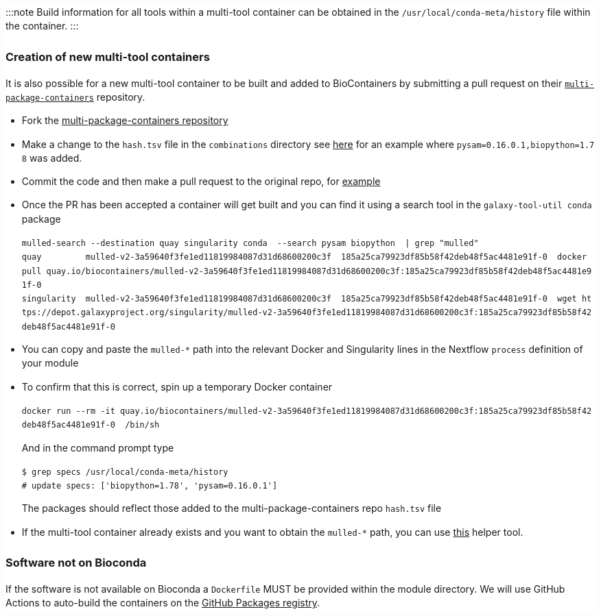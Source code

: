 :::note
Build information for all tools within a multi-tool container can be obtained in the `/usr/local/conda-meta/history` file within the container.
:::

### Creation of new multi-tool containers

It is also possible for a new multi-tool container to be built and added to BioContainers by submitting a pull request on their [`multi-package-containers`](https://github.com/BioContainers/multi-package-containers) repository.

- Fork the [multi-package-containers repository](https://github.com/BioContainers/multi-package-containers)
- Make a change to the `hash.tsv` file in the `combinations` directory see [here](https://github.com/aunderwo/multi-package-containers/blob/master/combinations/hash.tsv#L124) for an example where `pysam=0.16.0.1,biopython=1.78` was added.
- Commit the code and then make a pull request to the original repo, for [example](https://github.com/BioContainers/multi-package-containers/pull/1661)
- Once the PR has been accepted a container will get built and you can find it using a search tool in the `galaxy-tool-util conda` package

  ```console
  mulled-search --destination quay singularity conda  --search pysam biopython  | grep "mulled"
  quay         mulled-v2-3a59640f3fe1ed11819984087d31d68600200c3f  185a25ca79923df85b58f42deb48f5ac4481e91f-0  docker pull quay.io/biocontainers/mulled-v2-3a59640f3fe1ed11819984087d31d68600200c3f:185a25ca79923df85b58f42deb48f5ac4481e91f-0
  singularity  mulled-v2-3a59640f3fe1ed11819984087d31d68600200c3f  185a25ca79923df85b58f42deb48f5ac4481e91f-0  wget https://depot.galaxyproject.org/singularity/mulled-v2-3a59640f3fe1ed11819984087d31d68600200c3f:185a25ca79923df85b58f42deb48f5ac4481e91f-0
  ```

- You can copy and paste the `mulled-*` path into the relevant Docker and Singularity lines in the Nextflow `process` definition of your module
- To confirm that this is correct, spin up a temporary Docker container

  ```console
  docker run --rm -it quay.io/biocontainers/mulled-v2-3a59640f3fe1ed11819984087d31d68600200c3f:185a25ca79923df85b58f42deb48f5ac4481e91f-0  /bin/sh
  ```

  And in the command prompt type

  ```console
  $ grep specs /usr/local/conda-meta/history
  # update specs: ['biopython=1.78', 'pysam=0.16.0.1']
  ```

  The packages should reflect those added to the multi-package-containers repo `hash.tsv` file

- If the multi-tool container already exists and you want to obtain the `mulled-*` path, you can use [this](https://midnighter.github.io/mulled) helper tool.

### Software not on Bioconda

If the software is not available on Bioconda a `Dockerfile` MUST be provided within the module directory. We will use GitHub Actions to auto-build the containers on the [GitHub Packages registry](https://github.com/features/packages).

